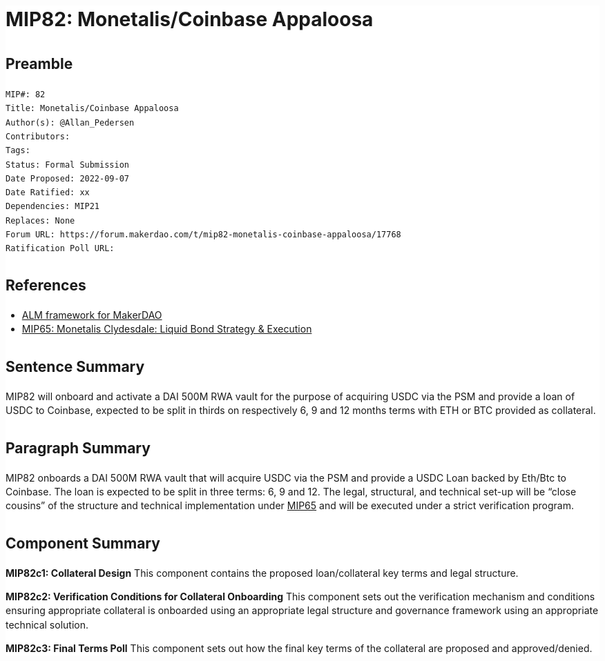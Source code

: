 # MIP82: Monetalis/Coinbase Appaloosa

## Preamble

```
MIP#: 82
Title: Monetalis/Coinbase Appaloosa
Author(s): @Allan_Pedersen 
Contributors:
Tags:
Status: Formal Submission
Date Proposed: 2022-09-07
Date Ratified: xx
Dependencies: MIP21
Replaces: None
Forum URL: https://forum.makerdao.com/t/mip82-monetalis-coinbase-appaloosa/17768
Ratification Poll URL: 
```

## References

* [ALM framework for MakerDAO](https://forum.makerdao.com/t/alm-framework-for-makerdao/12994)
* [MIP65: Monetalis Clydesdale: Liquid Bond Strategy & Execution](https://forum.makerdao.com/t/mip65-monetalis-clydesdale-liquid-bond-strategy-execution/13148)

## Sentence Summary

MIP82 will onboard and activate a DAI 500M RWA vault for the purpose of acquiring USDC via the PSM and provide a loan of USDC to Coinbase, expected to be split in thirds on respectively 6, 9 and 12 months terms with ETH or BTC provided as collateral.

## Paragraph Summary

MIP82 onboards a DAI 500M RWA vault that will acquire USDC via the PSM and provide a USDC Loan backed by Eth/Btc to Coinbase. The loan is expected to be split in three terms: 6, 9 and 12. The legal, structural, and technical set-up will be “close cousins” of the structure and technical implementation under [MIP65](https://mips.makerdao.com/mips/details/MIP65) and will be executed under a strict verification program. 

## Component Summary

**MIP82c1: Collateral Design**
This component contains the proposed loan/collateral key terms and legal structure.

**MIP82c2:  Verification Conditions for Collateral Onboarding**
This component sets out the verification mechanism and conditions ensuring appropriate collateral is onboarded using an appropriate legal structure and governance framework using an appropriate technical solution.

**MIP82c3: Final Terms Poll**
This component sets out how the final key terms of the collateral are proposed and approved/denied.
